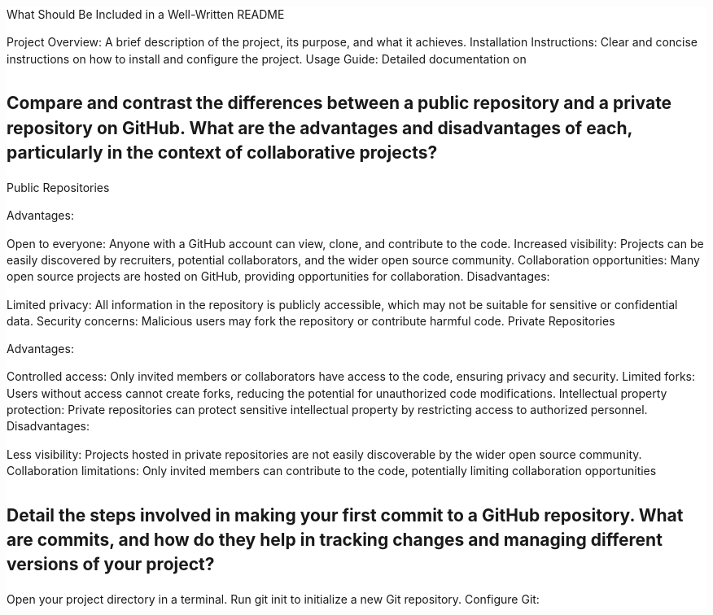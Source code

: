 What Should Be Included in a Well-Written README

Project Overview: A brief description of the project, its purpose, and what it achieves.
Installation Instructions: Clear and concise instructions on how to install and configure the project.
Usage Guide: Detailed documentation on




## Compare and contrast the differences between a public repository and a private repository on GitHub. What are the advantages and disadvantages of each, particularly in the context of collaborative projects?


Public Repositories

Advantages:

Open to everyone: Anyone with a GitHub account can view, clone, and contribute to the code.
Increased visibility: Projects can be easily discovered by recruiters, potential collaborators, and the wider open source community.
Collaboration opportunities: Many open source projects are hosted on GitHub, providing opportunities for collaboration.
Disadvantages:

Limited privacy: All information in the repository is publicly accessible, which may not be suitable for sensitive or confidential data.
Security concerns: Malicious users may fork the repository or contribute harmful code.
Private Repositories

Advantages:

Controlled access: Only invited members or collaborators have access to the code, ensuring privacy and security.
Limited forks: Users without access cannot create forks, reducing the potential for unauthorized code modifications.
Intellectual property protection: Private repositories can protect sensitive intellectual property by restricting access to authorized personnel.
Disadvantages:

Less visibility: Projects hosted in private repositories are not easily discoverable by the wider open source community.
Collaboration limitations: Only invited members can contribute to the code, potentially limiting collaboration opportunities




## Detail the steps involved in making your first commit to a GitHub repository. What are commits, and how do they help in tracking changes and managing different versions of your project?

Open your project directory in a terminal.
Run
git init
to initialize a new Git repository.
Configure Git:
